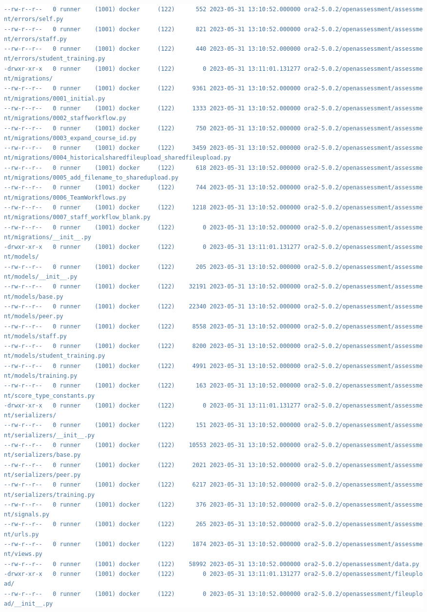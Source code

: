 ```diff
--rw-r--r--   0 runner    (1001) docker     (122)      552 2023-05-31 13:10:52.000000 ora2-5.0.2/openassessment/assessment/errors/self.py
--rw-r--r--   0 runner    (1001) docker     (122)      821 2023-05-31 13:10:52.000000 ora2-5.0.2/openassessment/assessment/errors/staff.py
--rw-r--r--   0 runner    (1001) docker     (122)      440 2023-05-31 13:10:52.000000 ora2-5.0.2/openassessment/assessment/errors/student_training.py
-drwxr-xr-x   0 runner    (1001) docker     (122)        0 2023-05-31 13:11:01.131277 ora2-5.0.2/openassessment/assessment/migrations/
--rw-r--r--   0 runner    (1001) docker     (122)     9361 2023-05-31 13:10:52.000000 ora2-5.0.2/openassessment/assessment/migrations/0001_initial.py
--rw-r--r--   0 runner    (1001) docker     (122)     1333 2023-05-31 13:10:52.000000 ora2-5.0.2/openassessment/assessment/migrations/0002_staffworkflow.py
--rw-r--r--   0 runner    (1001) docker     (122)      750 2023-05-31 13:10:52.000000 ora2-5.0.2/openassessment/assessment/migrations/0003_expand_course_id.py
--rw-r--r--   0 runner    (1001) docker     (122)     3459 2023-05-31 13:10:52.000000 ora2-5.0.2/openassessment/assessment/migrations/0004_historicalsharedfileupload_sharedfileupload.py
--rw-r--r--   0 runner    (1001) docker     (122)      618 2023-05-31 13:10:52.000000 ora2-5.0.2/openassessment/assessment/migrations/0005_add_filename_to_sharedupload.py
--rw-r--r--   0 runner    (1001) docker     (122)      744 2023-05-31 13:10:52.000000 ora2-5.0.2/openassessment/assessment/migrations/0006_TeamWorkflows.py
--rw-r--r--   0 runner    (1001) docker     (122)     1218 2023-05-31 13:10:52.000000 ora2-5.0.2/openassessment/assessment/migrations/0007_staff_workflow_blank.py
--rw-r--r--   0 runner    (1001) docker     (122)        0 2023-05-31 13:10:52.000000 ora2-5.0.2/openassessment/assessment/migrations/__init__.py
-drwxr-xr-x   0 runner    (1001) docker     (122)        0 2023-05-31 13:11:01.131277 ora2-5.0.2/openassessment/assessment/models/
--rw-r--r--   0 runner    (1001) docker     (122)      205 2023-05-31 13:10:52.000000 ora2-5.0.2/openassessment/assessment/models/__init__.py
--rw-r--r--   0 runner    (1001) docker     (122)    32191 2023-05-31 13:10:52.000000 ora2-5.0.2/openassessment/assessment/models/base.py
--rw-r--r--   0 runner    (1001) docker     (122)    22340 2023-05-31 13:10:52.000000 ora2-5.0.2/openassessment/assessment/models/peer.py
--rw-r--r--   0 runner    (1001) docker     (122)     8558 2023-05-31 13:10:52.000000 ora2-5.0.2/openassessment/assessment/models/staff.py
--rw-r--r--   0 runner    (1001) docker     (122)     8200 2023-05-31 13:10:52.000000 ora2-5.0.2/openassessment/assessment/models/student_training.py
--rw-r--r--   0 runner    (1001) docker     (122)     4991 2023-05-31 13:10:52.000000 ora2-5.0.2/openassessment/assessment/models/training.py
--rw-r--r--   0 runner    (1001) docker     (122)      163 2023-05-31 13:10:52.000000 ora2-5.0.2/openassessment/assessment/score_type_constants.py
-drwxr-xr-x   0 runner    (1001) docker     (122)        0 2023-05-31 13:11:01.131277 ora2-5.0.2/openassessment/assessment/serializers/
--rw-r--r--   0 runner    (1001) docker     (122)      151 2023-05-31 13:10:52.000000 ora2-5.0.2/openassessment/assessment/serializers/__init__.py
--rw-r--r--   0 runner    (1001) docker     (122)    10553 2023-05-31 13:10:52.000000 ora2-5.0.2/openassessment/assessment/serializers/base.py
--rw-r--r--   0 runner    (1001) docker     (122)     2021 2023-05-31 13:10:52.000000 ora2-5.0.2/openassessment/assessment/serializers/peer.py
--rw-r--r--   0 runner    (1001) docker     (122)     6217 2023-05-31 13:10:52.000000 ora2-5.0.2/openassessment/assessment/serializers/training.py
--rw-r--r--   0 runner    (1001) docker     (122)      376 2023-05-31 13:10:52.000000 ora2-5.0.2/openassessment/assessment/signals.py
--rw-r--r--   0 runner    (1001) docker     (122)      265 2023-05-31 13:10:52.000000 ora2-5.0.2/openassessment/assessment/urls.py
--rw-r--r--   0 runner    (1001) docker     (122)     1874 2023-05-31 13:10:52.000000 ora2-5.0.2/openassessment/assessment/views.py
--rw-r--r--   0 runner    (1001) docker     (122)    58992 2023-05-31 13:10:52.000000 ora2-5.0.2/openassessment/data.py
-drwxr-xr-x   0 runner    (1001) docker     (122)        0 2023-05-31 13:11:01.131277 ora2-5.0.2/openassessment/fileupload/
--rw-r--r--   0 runner    (1001) docker     (122)        0 2023-05-31 13:10:52.000000 ora2-5.0.2/openassessment/fileupload/__init__.py
```